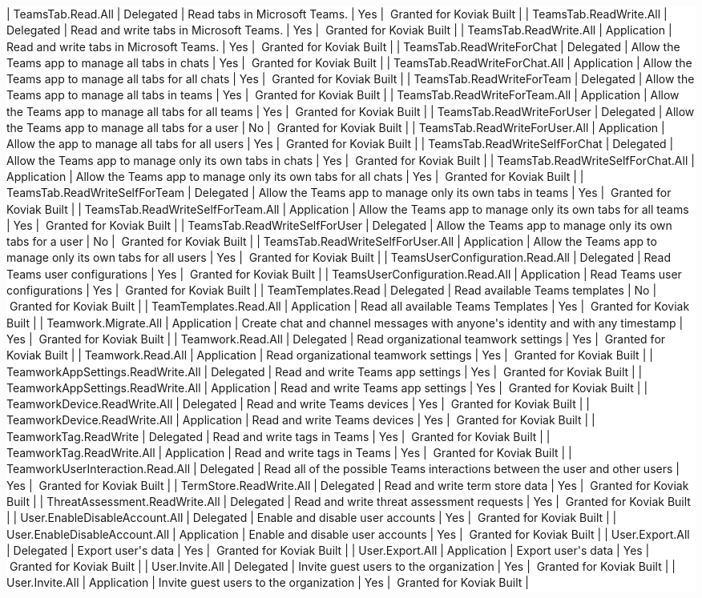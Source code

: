| TeamsTab.Read.All | Delegated | Read tabs in Microsoft Teams. | Yes |  Granted for Koviak Built |
| TeamsTab.ReadWrite.All | Delegated | Read and write tabs in Microsoft Teams. | Yes |  Granted for Koviak Built |
| TeamsTab.ReadWrite.All | Application | Read and write tabs in Microsoft Teams. | Yes |  Granted for Koviak Built |
| TeamsTab.ReadWriteForChat | Delegated | Allow the Teams app to manage all tabs in chats | Yes |  Granted for Koviak Built |
| TeamsTab.ReadWriteForChat.All | Application | Allow the Teams app to manage all tabs for all chats | Yes |  Granted for Koviak Built |
| TeamsTab.ReadWriteForTeam | Delegated | Allow the Teams app to manage all tabs in teams | Yes |  Granted for Koviak Built |
| TeamsTab.ReadWriteForTeam.All | Application | Allow the Teams app to manage all tabs for all teams | Yes |  Granted for Koviak Built |
| TeamsTab.ReadWriteForUser | Delegated | Allow the Teams app to manage all tabs for a user | No |  Granted for Koviak Built |
| TeamsTab.ReadWriteForUser.All | Application | Allow the app to manage all tabs for all users | Yes |  Granted for Koviak Built |
| TeamsTab.ReadWriteSelfForChat | Delegated | Allow the Teams app to manage only its own tabs in chats | Yes |  Granted for Koviak Built |
| TeamsTab.ReadWriteSelfForChat.All | Application | Allow the Teams app to manage only its own tabs for all chats | Yes |  Granted for Koviak Built |
| TeamsTab.ReadWriteSelfForTeam | Delegated | Allow the Teams app to manage only its own tabs in teams | Yes |  Granted for Koviak Built |
| TeamsTab.ReadWriteSelfForTeam.All | Application | Allow the Teams app to manage only its own tabs for all teams | Yes |  Granted for Koviak Built |
| TeamsTab.ReadWriteSelfForUser | Delegated | Allow the Teams app to manage only its own tabs for a user | No |  Granted for Koviak Built |
| TeamsTab.ReadWriteSelfForUser.All | Application | Allow the Teams app to manage only its own tabs for all users | Yes |  Granted for Koviak Built |
| TeamsUserConfiguration.Read.All | Delegated | Read Teams user configurations | Yes |  Granted for Koviak Built |
| TeamsUserConfiguration.Read.All | Application | Read Teams user configurations | Yes |  Granted for Koviak Built |
| TeamTemplates.Read | Delegated | Read available Teams templates | No |  Granted for Koviak Built |
| TeamTemplates.Read.All | Application | Read all available Teams Templates | Yes |  Granted for Koviak Built |
| Teamwork.Migrate.All | Application | Create chat and channel messages with anyone's identity and with any timestamp | Yes |  Granted for Koviak Built |
| Teamwork.Read.All | Delegated | Read organizational teamwork settings | Yes |  Granted for Koviak Built |
| Teamwork.Read.All | Application | Read organizational teamwork settings | Yes |  Granted for Koviak Built |
| TeamworkAppSettings.ReadWrite.All | Delegated | Read and write Teams app settings | Yes |  Granted for Koviak Built |
| TeamworkAppSettings.ReadWrite.All | Application | Read and write Teams app settings | Yes |  Granted for Koviak Built |
| TeamworkDevice.ReadWrite.All | Delegated | Read and write Teams devices | Yes |  Granted for Koviak Built |
| TeamworkDevice.ReadWrite.All | Application | Read and write Teams devices | Yes |  Granted for Koviak Built |
| TeamworkTag.ReadWrite | Delegated | Read and write tags in Teams | Yes |  Granted for Koviak Built |
| TeamworkTag.ReadWrite.All | Application | Read and write tags in Teams | Yes |  Granted for Koviak Built |
| TeamworkUserInteraction.Read.All | Delegated | Read all of the possible Teams interactions between the user and other users | Yes |  Granted for Koviak Built |
| TermStore.ReadWrite.All | Delegated | Read and write term store data | Yes |  Granted for Koviak Built |
| ThreatAssessment.ReadWrite.All | Delegated | Read and write threat assessment requests | Yes |  Granted for Koviak Built |
| User.EnableDisableAccount.All | Delegated | Enable and disable user accounts | Yes |  Granted for Koviak Built |
| User.EnableDisableAccount.All | Application | Enable and disable user accounts | Yes |  Granted for Koviak Built |
| User.Export.All | Delegated | Export user's data | Yes |  Granted for Koviak Built |
| User.Export.All | Application | Export user's data | Yes |  Granted for Koviak Built |
| User.Invite.All | Delegated | Invite guest users to the organization | Yes |  Granted for Koviak Built |
| User.Invite.All | Application | Invite guest users to the organization | Yes |  Granted for Koviak Built |